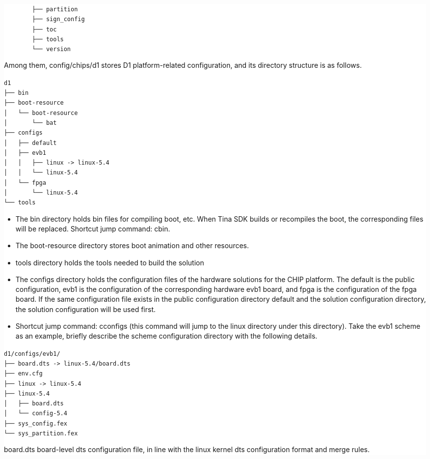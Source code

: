 ```asp
        ├── partition
        ├── sign_config
        ├── toc
        ├── tools
        └── version
```
Among them, config/chips/d1 stores D1 platform-related configuration, and its directory structure is as follows.


```asp
d1
├── bin
├── boot-resource
│   └── boot-resource
│       └── bat
├── configs
│   ├── default
│   ├── evb1
│   │   ├── linux -> linux-5.4
│   │   └── linux-5.4
│   └── fpga
│       └── linux-5.4
└── tools
```
- The bin directory holds bin files for compiling boot, etc. When Tina SDK builds or recompiles the boot, the corresponding files will be replaced.
Shortcut jump command: cbin.

- The boot-resource directory stores boot animation and other resources.

- tools directory holds the tools needed to build the solution

- The configs directory holds the configuration files of the hardware solutions for the CHIP platform. The default is the public configuration, evb1 is the configuration of the corresponding hardware evb1 board, and fpga is the configuration of the fpga board. If the same configuration file exists in the public configuration directory default and the solution configuration directory, the solution configuration will be used first.
- Shortcut jump command: cconfigs (this command will jump to the linux directory under this directory).
Take the evb1 scheme as an example, briefly describe the scheme configuration directory with the following details.
```asp
d1/configs/evb1/
├── board.dts -> linux-5.4/board.dts
├── env.cfg
├── linux -> linux-5.4
├── linux-5.4
│   ├── board.dts
│   └── config-5.4
├── sys_config.fex
└── sys_partition.fex
```
board.dts board-level dts configuration file, in line with the linux kernel dts configuration format and merge rules.

